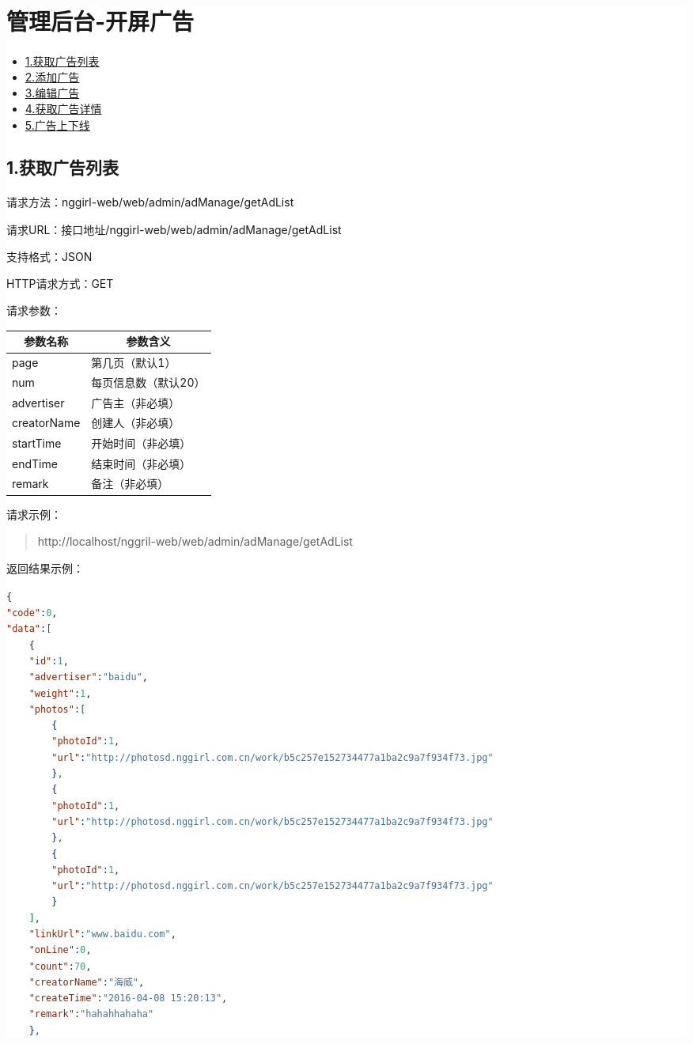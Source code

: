 <h1>管理后台-开屏广告</h1>

* [1.获取广告列表](#1)
* [2.添加广告](#2)
* [3.编辑广告](#3)
* [4.获取广告详情](#4)
* [5.广告上下线](#5)

<h2 id="1">1.获取广告列表</h2>

请求方法：nggirl-web/web/admin/adManage/getAdList

请求URL：接口地址/nggirl-web/web/admin/adManage/getAdList

支持格式：JSON

HTTP请求方式：GET

请求参数：

|参数名称|参数含义|
|----|----|
|page|第几页（默认1）|
|num|每页信息数（默认20）|
|advertiser|广告主（非必填）|
|creatorName|创建人（非必填）|
|startTime|开始时间（非必填）|
|endTime|结束时间（非必填）|
|remark|备注（非必填）|

请求示例：
> http://localhost/nggril-web/web/admin/adManage/getAdList

返回结果示例：

```json
{
"code":0,
"data":[
	{
	"id":1,
	"advertiser":"baidu",
	"weight":1,
	"photos":[
		{
		"photoId":1,
		"url":"http://photosd.nggirl.com.cn/work/b5c257e152734477a1ba2c9a7f934f73.jpg"
		},
		{
		"photoId":1,
		"url":"http://photosd.nggirl.com.cn/work/b5c257e152734477a1ba2c9a7f934f73.jpg"
		},
		{
		"photoId":1,
		"url":"http://photosd.nggirl.com.cn/work/b5c257e152734477a1ba2c9a7f934f73.jpg"
		}
	],
	"linkUrl":"www.baidu.com",
	"onLine":0,
	"count":70,
	"creatorName":"海威",
	"createTime":"2016-04-08 15:20:13",
	"remark":"hahahhahaha"
	},
```